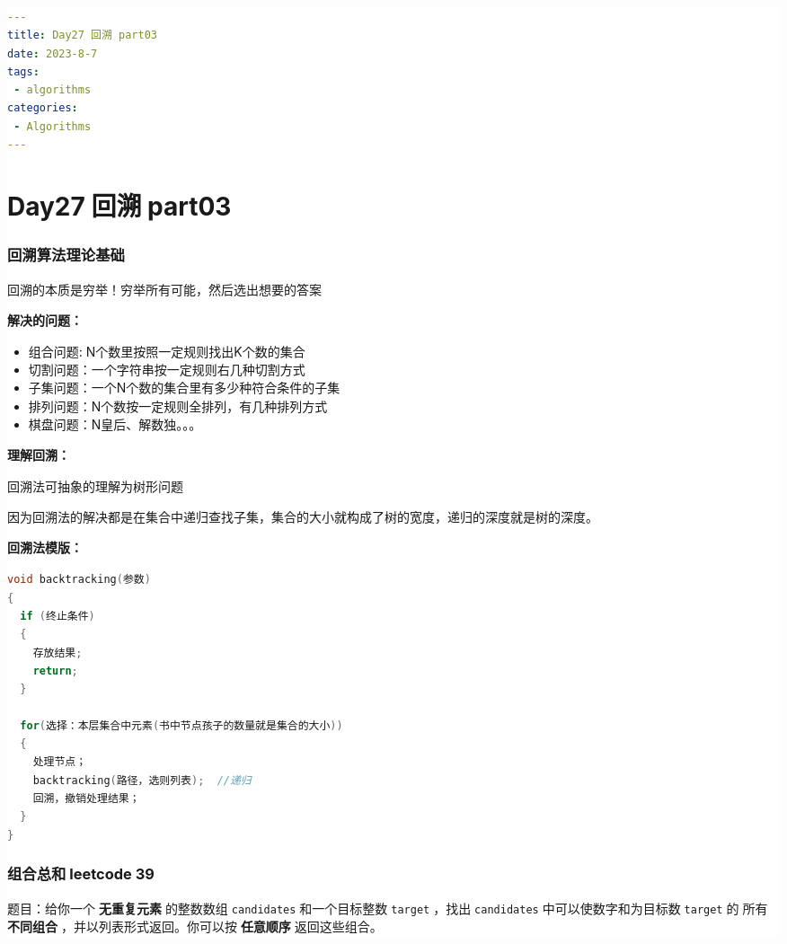 ```yaml
---
title: Day27 回溯 part03
date: 2023-8-7
tags:
 - algorithms
categories:
 - Algorithms
---
```

#  Day27 回溯 part03

### 回溯算法理论基础

回溯的本质是穷举！穷举所有可能，然后选出想要的答案

**解决的问题：** 

- 组合问题: N个数里按照一定规则找出K个数的集合
- 切割问题：一个字符串按一定规则右几种切割方式
- 子集问题：一个N个数的集合里有多少种符合条件的子集
- 排列问题：N个数按一定规则全排列，有几种排列方式
- 棋盘问题：N皇后、解数独。。。

**理解回溯：**

回溯法可抽象的理解为树形问题

因为回溯法的解决都是在集合中递归查找子集，集合的大小就构成了树的宽度，递归的深度就是树的深度。

**回溯法模版：**

```C++ 
void backtracking(参数)
{
  if (终止条件)
  {
    存放结果;
    return;
  }
  
  for(选择：本层集合中元素(书中节点孩子的数量就是集合的大小))
  {
    处理节点；
    backtracking(路径，选则列表);	//递归
    回溯，撤销处理结果；
  }
}
```

### 组合总和 leetcode 39

题目：给你一个 **无重复元素** 的整数数组 `candidates` 和一个目标整数 `target` ，找出 `candidates` 中可以使数字和为目标数 `target` 的 所有 **不同组合** ，并以列表形式返回。你可以按 **任意顺序** 返回这些组合。
